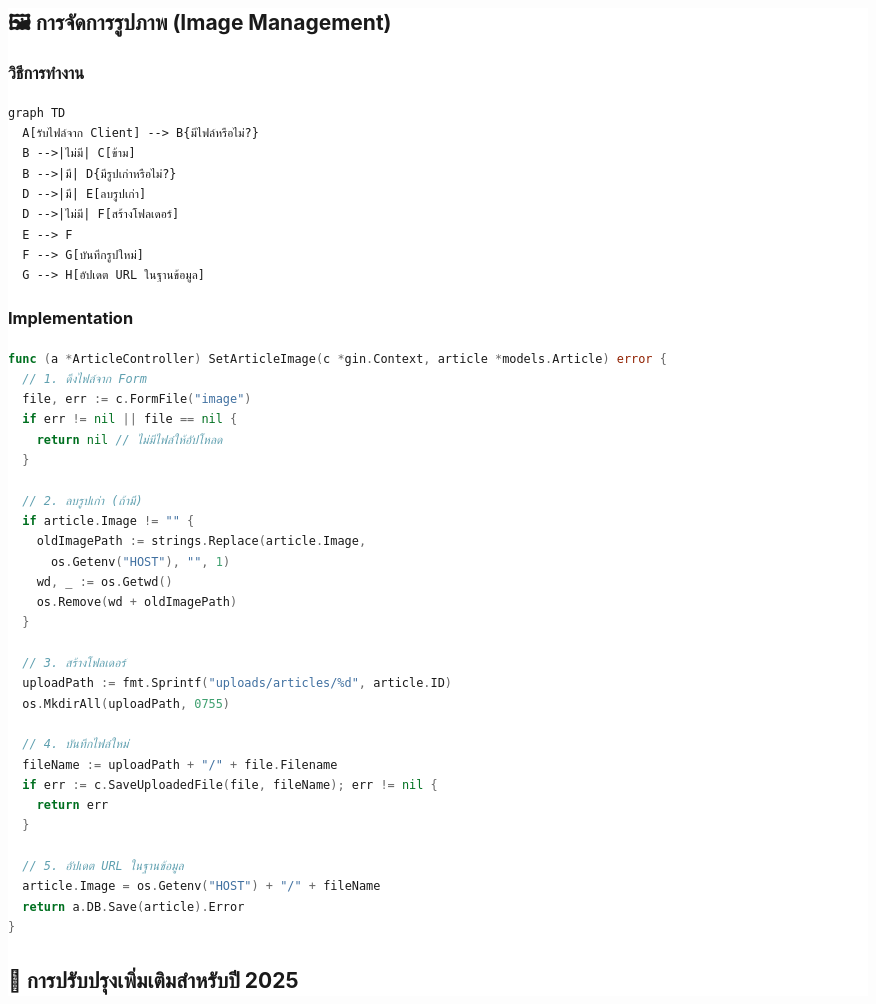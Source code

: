 ## 🖼️ การจัดการรูปภาพ (Image Management)

### วิธีการทำงาน

```mermaid
graph TD
  A[รับไฟล์จาก Client] --> B{มีไฟล์หรือไม่?}
  B -->|ไม่มี| C[ข้าม]
  B -->|มี| D{มีรูปเก่าหรือไม่?}
  D -->|มี| E[ลบรูปเก่า]
  D -->|ไม่มี| F[สร้างโฟลเดอร์]
  E --> F
  F --> G[บันทึกรูปใหม่]
  G --> H[อัปเดต URL ในฐานข้อมูล]
```

### Implementation

```go
func (a *ArticleController) SetArticleImage(c *gin.Context, article *models.Article) error {
  // 1. ดึงไฟล์จาก Form
  file, err := c.FormFile("image")
  if err != nil || file == nil {
    return nil // ไม่มีไฟล์ให้อัปโหลด
  }

  // 2. ลบรูปเก่า (ถ้ามี)
  if article.Image != "" {
    oldImagePath := strings.Replace(article.Image,
      os.Getenv("HOST"), "", 1)
    wd, _ := os.Getwd()
    os.Remove(wd + oldImagePath)
  }

  // 3. สร้างโฟลเดอร์
  uploadPath := fmt.Sprintf("uploads/articles/%d", article.ID)
  os.MkdirAll(uploadPath, 0755)

  // 4. บันทึกไฟล์ใหม่
  fileName := uploadPath + "/" + file.Filename
  if err := c.SaveUploadedFile(file, fileName); err != nil {
    return err
  }

  // 5. อัปเดต URL ในฐานข้อมูล
  article.Image = os.Getenv("HOST") + "/" + fileName
  return a.DB.Save(article).Error
}
```

## 🔧 การปรับปรุงเพิ่มเติมสำหรับปี 2025
